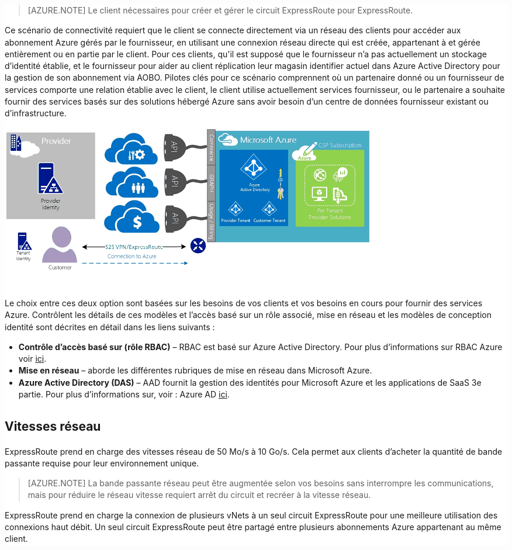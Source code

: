 >[AZURE.NOTE] Le client nécessaires pour créer et gérer le circuit ExpressRoute pour ExpressRoute.  

Ce scénario de connectivité requiert que le client se connecte directement via un réseau des clients pour accéder aux abonnement Azure gérés par le fournisseur, en utilisant une connexion réseau directe qui est créée, appartenant à et gérée entièrement ou en partie par le client. Pour ces clients, qu'il est supposé que le fournisseur n’a pas actuellement un stockage d’identité établie, et le fournisseur pour aider au client réplication leur magasin identifier actuel dans Azure Active Directory pour la gestion de son abonnement via AOBO. Pilotes clés pour ce scénario comprennent où un partenaire donné ou un fournisseur de services comporte une relation établie avec le client, le client utilise actuellement services fournisseur, ou le partenaire a souhaite fournir des services basés sur des solutions hébergé Azure sans avoir besoin d’un centre de données fournisseur existant ou d’infrastructure.

![texte de remplacement](./media/expressroute-for-cloud-solution-providers/connect-to-model.png)

Le choix entre ces deux option sont basées sur les besoins de vos clients et vos besoins en cours pour fournir des services Azure. Contrôlent les détails de ces modèles et l’accès basé sur un rôle associé, mise en réseau et les modèles de conception identité sont décrites en détail dans les liens suivants :
-   **Contrôle d’accès basé sur (rôle RBAC)** – RBAC est basé sur Azure Active Directory.  Pour plus d’informations sur RBAC Azure voir [ici](../active-directory/role-based-access-control-configure.md).
-   **Mise en réseau** – aborde les différentes rubriques de mise en réseau dans Microsoft Azure.
-   **Azure Active Directory (DAS)** – AAD fournit la gestion des identités pour Microsoft Azure et les applications de SaaS 3e partie. Pour plus d’informations sur, voir : Azure AD [ici](https://azure.microsoft.com/documentation/services/active-directory/).  


## <a name="network-speeds"></a>Vitesses réseau
ExpressRoute prend en charge des vitesses réseau de 50 Mo/s à 10 Go/s. Cela permet aux clients d’acheter la quantité de bande passante requise pour leur environnement unique.

>[AZURE.NOTE] La bande passante réseau peut être augmentée selon vos besoins sans interrompre les communications, mais pour réduire le réseau vitesse requiert arrêt du circuit et recréer à la vitesse réseau.  

ExpressRoute prend en charge la connexion de plusieurs vNets à un seul circuit ExpressRoute pour une meilleure utilisation des connexions haut débit. Un seul circuit ExpressRoute peut être partagé entre plusieurs abonnements Azure appartenant au même client.
